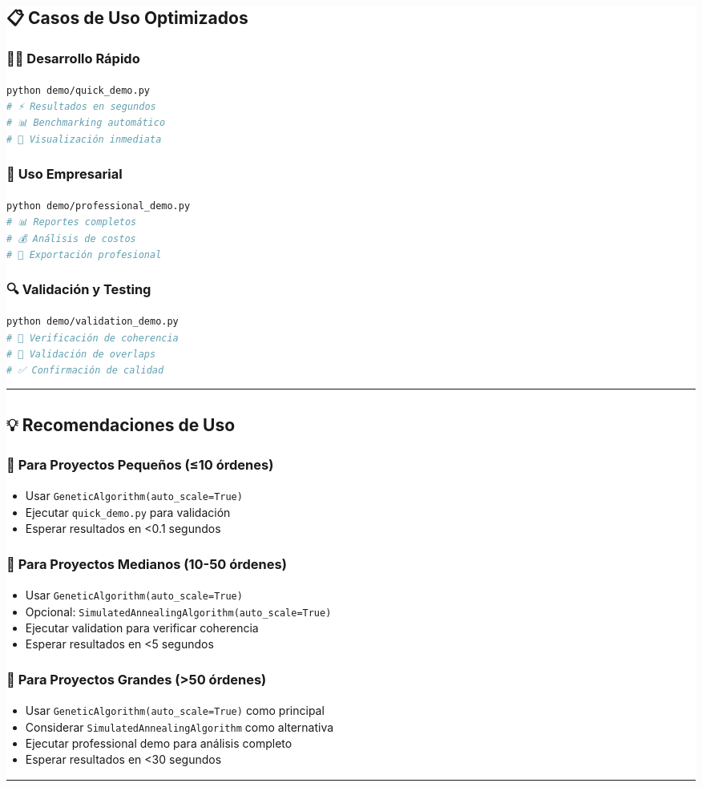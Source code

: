 
## 📋 **Casos de Uso Optimizados**

### 🏃‍♂️ **Desarrollo Rápido**
```bash
python demo/quick_demo.py
# ⚡ Resultados en segundos
# 📊 Benchmarking automático
# 📸 Visualización inmediata
```

### 🏢 **Uso Empresarial**
```bash
python demo/professional_demo.py
# 📊 Reportes completos
# 💰 Análisis de costos
# 📄 Exportación profesional
```

### 🔍 **Validación y Testing**
```bash
python demo/validation_demo.py
# 🔬 Verificación de coherencia
# 📐 Validación de overlaps
# ✅ Confirmación de calidad
```

---

## 💡 **Recomendaciones de Uso**

### 🎯 **Para Proyectos Pequeños (≤10 órdenes)**
- Usar `GeneticAlgorithm(auto_scale=True)`
- Ejecutar `quick_demo.py` para validación
- Esperar resultados en <0.1 segundos

### 🎯 **Para Proyectos Medianos (10-50 órdenes)**
- Usar `GeneticAlgorithm(auto_scale=True)` 
- Opcional: `SimulatedAnnealingAlgorithm(auto_scale=True)`
- Ejecutar validation para verificar coherencia
- Esperar resultados en <5 segundos

### 🎯 **Para Proyectos Grandes (>50 órdenes)**
- Usar `GeneticAlgorithm(auto_scale=True)` como principal
- Considerar `SimulatedAnnealingAlgorithm` como alternativa
- Ejecutar professional demo para análisis completo
- Esperar resultados en <30 segundos

---
